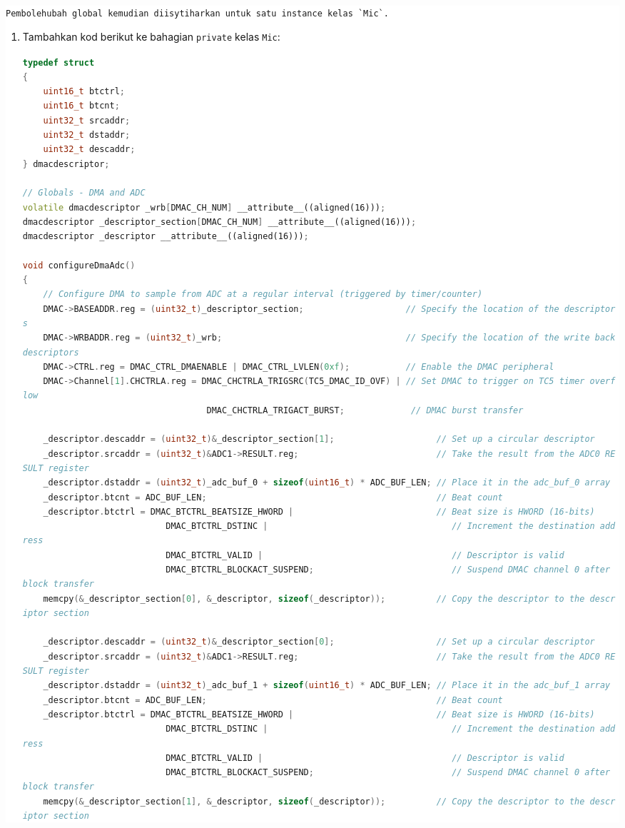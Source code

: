     Pembolehubah global kemudian diisytiharkan untuk satu instance kelas `Mic`.

1. Tambahkan kod berikut ke bahagian `private` kelas `Mic`:

    ```cpp
    typedef struct
    {
        uint16_t btctrl;
        uint16_t btcnt;
        uint32_t srcaddr;
        uint32_t dstaddr;
        uint32_t descaddr;
    } dmacdescriptor;

    // Globals - DMA and ADC
    volatile dmacdescriptor _wrb[DMAC_CH_NUM] __attribute__((aligned(16)));
    dmacdescriptor _descriptor_section[DMAC_CH_NUM] __attribute__((aligned(16)));
    dmacdescriptor _descriptor __attribute__((aligned(16)));

    void configureDmaAdc()
    {
        // Configure DMA to sample from ADC at a regular interval (triggered by timer/counter)
        DMAC->BASEADDR.reg = (uint32_t)_descriptor_section;                    // Specify the location of the descriptors
        DMAC->WRBADDR.reg = (uint32_t)_wrb;                                    // Specify the location of the write back descriptors
        DMAC->CTRL.reg = DMAC_CTRL_DMAENABLE | DMAC_CTRL_LVLEN(0xf);           // Enable the DMAC peripheral
        DMAC->Channel[1].CHCTRLA.reg = DMAC_CHCTRLA_TRIGSRC(TC5_DMAC_ID_OVF) | // Set DMAC to trigger on TC5 timer overflow
                                        DMAC_CHCTRLA_TRIGACT_BURST;             // DMAC burst transfer

        _descriptor.descaddr = (uint32_t)&_descriptor_section[1];                    // Set up a circular descriptor
        _descriptor.srcaddr = (uint32_t)&ADC1->RESULT.reg;                           // Take the result from the ADC0 RESULT register
        _descriptor.dstaddr = (uint32_t)_adc_buf_0 + sizeof(uint16_t) * ADC_BUF_LEN; // Place it in the adc_buf_0 array
        _descriptor.btcnt = ADC_BUF_LEN;                                             // Beat count
        _descriptor.btctrl = DMAC_BTCTRL_BEATSIZE_HWORD |                            // Beat size is HWORD (16-bits)
                                DMAC_BTCTRL_DSTINC |                                    // Increment the destination address
                                DMAC_BTCTRL_VALID |                                     // Descriptor is valid
                                DMAC_BTCTRL_BLOCKACT_SUSPEND;                           // Suspend DMAC channel 0 after block transfer
        memcpy(&_descriptor_section[0], &_descriptor, sizeof(_descriptor));          // Copy the descriptor to the descriptor section

        _descriptor.descaddr = (uint32_t)&_descriptor_section[0];                    // Set up a circular descriptor
        _descriptor.srcaddr = (uint32_t)&ADC1->RESULT.reg;                           // Take the result from the ADC0 RESULT register
        _descriptor.dstaddr = (uint32_t)_adc_buf_1 + sizeof(uint16_t) * ADC_BUF_LEN; // Place it in the adc_buf_1 array
        _descriptor.btcnt = ADC_BUF_LEN;                                             // Beat count
        _descriptor.btctrl = DMAC_BTCTRL_BEATSIZE_HWORD |                            // Beat size is HWORD (16-bits)
                                DMAC_BTCTRL_DSTINC |                                    // Increment the destination address
                                DMAC_BTCTRL_VALID |                                     // Descriptor is valid
                                DMAC_BTCTRL_BLOCKACT_SUSPEND;                           // Suspend DMAC channel 0 after block transfer
        memcpy(&_descriptor_section[1], &_descriptor, sizeof(_descriptor));          // Copy the descriptor to the descriptor section
